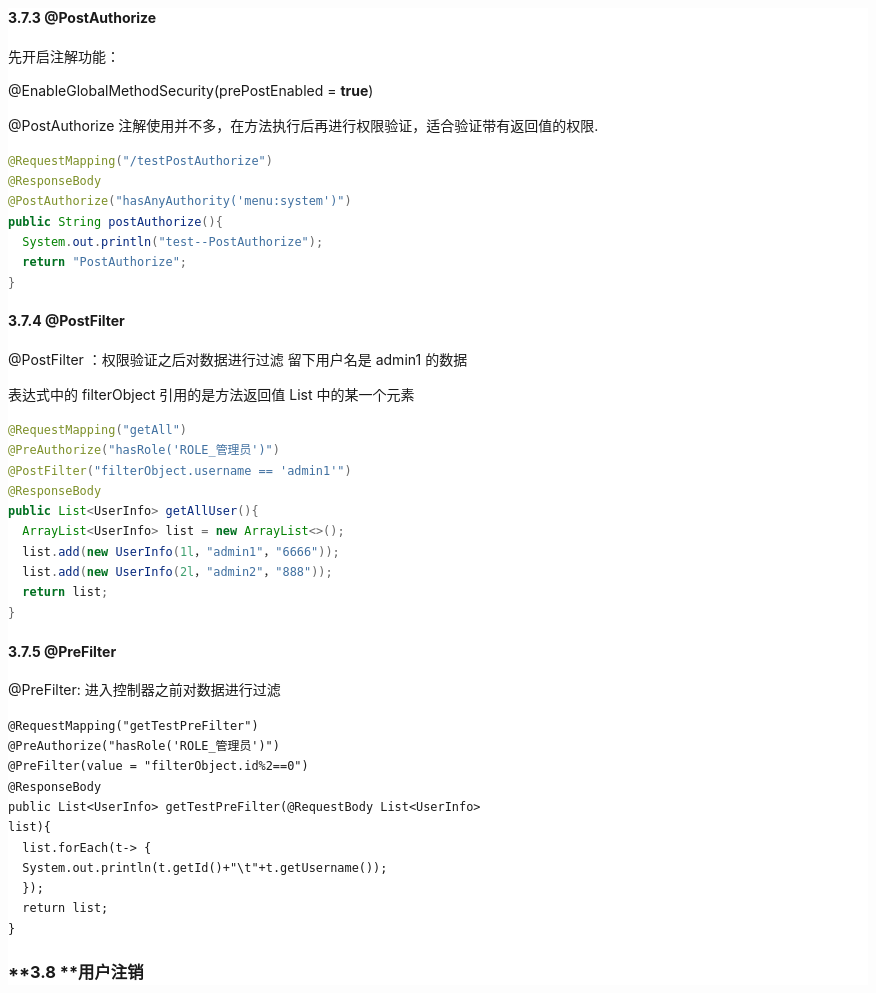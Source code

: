 #### **3.7.3 @PostAuthorize**

先开启注解功能：

@EnableGlobalMethodSecurity(prePostEnabled = **true**)

@PostAuthorize 注解使用并不多，在方法执行后再进行权限验证，适合验证带有返回值的权限.

```java
@RequestMapping("/testPostAuthorize")
@ResponseBody
@PostAuthorize("hasAnyAuthority('menu:system')")
public String postAuthorize(){
  System.out.println("test--PostAuthorize");
  return "PostAuthorize";
}
```

#### **3.7.4 @PostFilter**

@PostFilter ：权限验证之后对数据进行过滤 留下用户名是 admin1 的数据

表达式中的 filterObject 引用的是方法返回值 List 中的某一个元素

```java
@RequestMapping("getAll")
@PreAuthorize("hasRole('ROLE_管理员')")
@PostFilter("filterObject.username == 'admin1'")
@ResponseBody
public List<UserInfo> getAllUser(){
  ArrayList<UserInfo> list = new ArrayList<>();
  list.add(new UserInfo(1l，"admin1"，"6666"));
  list.add(new UserInfo(2l，"admin2"，"888"));
  return list;
}
```

#### **3.7.5 @PreFilter**

@PreFilter: 进入控制器之前对数据进行过滤

```
@RequestMapping("getTestPreFilter")
@PreAuthorize("hasRole('ROLE_管理员')")
@PreFilter(value = "filterObject.id%2==0")
@ResponseBody
public List<UserInfo> getTestPreFilter(@RequestBody List<UserInfo> 
list){
  list.forEach(t-> {
  System.out.println(t.getId()+"\t"+t.getUsername());
  });
  return list;
}
```

### **3.8 **用户注销
